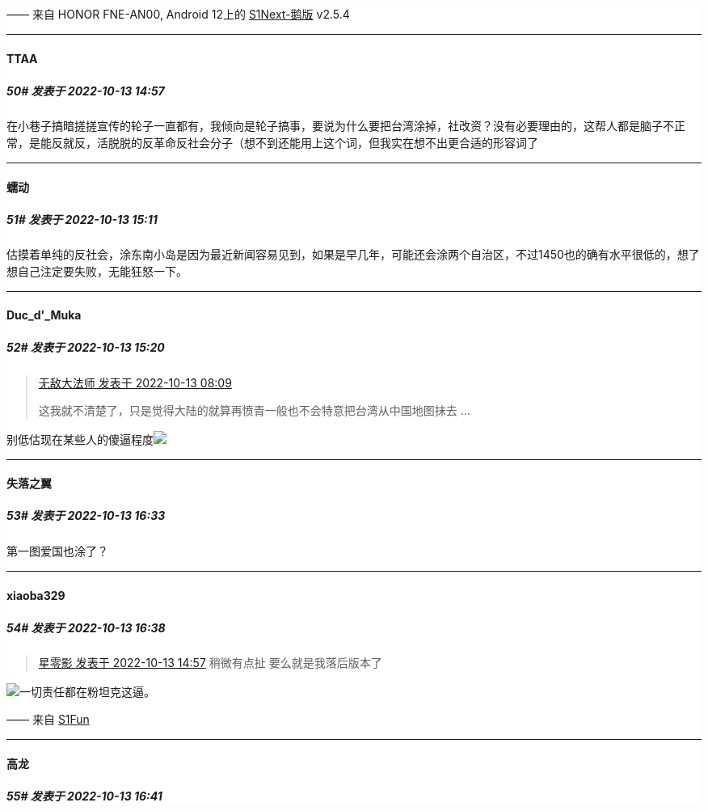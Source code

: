 —— 来自 HONOR FNE-AN00, Android 12上的 [S1Next-鹅版](https://github.com/ykrank/S1-Next/releases) v2.5.4

*****

####  TTAA  
##### 50#       发表于 2022-10-13 14:57

在小巷子搞暗搓搓宣传的轮子一直都有，我倾向是轮子搞事，要说为什么要把台湾涂掉，社改资？没有必要理由的，这帮人都是脑子不正常，是能反就反，活脱脱的反革命反社会分子（想不到还能用上这个词，但我实在想不出更合适的形容词了

*****

####  蠕动  
##### 51#       发表于 2022-10-13 15:11

估摸着单纯的反社会，涂东南小岛是因为最近新闻容易见到，如果是早几年，可能还会涂两个自治区，不过1450也的确有水平很低的，想了想自己注定要失败，无能狂怒一下。

*****

####  Duc_d'_Muka  
##### 52#       发表于 2022-10-13 15:20

<blockquote><a href="httphttps://bbs.saraba1st.com/2b/forum.php?mod=redirect&amp;goto=findpost&amp;pid=57884665&amp;ptid=2099400" target="_blank">无敌大法师 发表于 2022-10-13 08:09</a>

这我就不清楚了，只是觉得大陆的就算再愤青一般也不会特意把台湾从中国地图抹去 ...</blockquote>
别低估现在某些人的傻逼程度<img src="https://static.saraba1st.com/image/smiley/face2017/049.png" referrerpolicy="no-referrer">

*****

####  失落之翼  
##### 53#       发表于 2022-10-13 16:33

第一图爱国也涂了？

*****

####  xiaoba329  
##### 54#       发表于 2022-10-13 16:38

<blockquote><a href="httphttps://bbs.saraba1st.com/2b/forum.php?mod=redirect&amp;goto=findpost&amp;pid=57890163&amp;ptid=2099400" target="_blank">星零影 发表于 2022-10-13 14:57</a>
稍微有点扯
要么就是我落后版本了</blockquote>
<img src="https://static.saraba1st.com/image/smiley/face2017/067.png" referrerpolicy="no-referrer">一切责任都在粉坦克这逼。

—— 来自 [S1Fun](https://s1fun.koalcat.com)

*****

####  高龙  
##### 55#       发表于 2022-10-13 16:41

